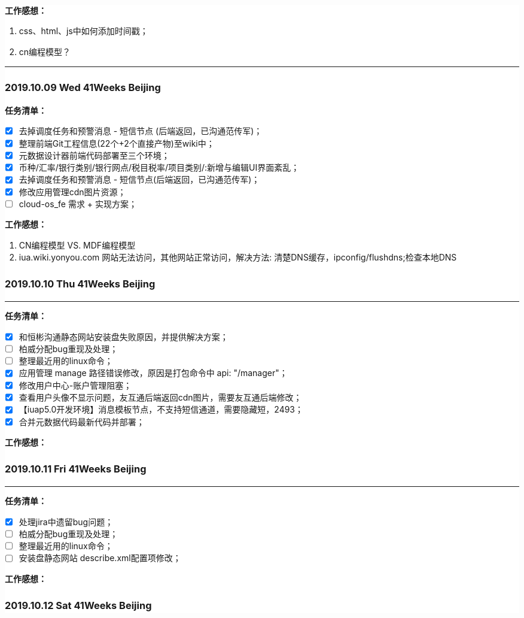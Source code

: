 **工作感想：**

1. css、html、js中如何添加时间戳；

2. cn编程模型？

----

### 2019.10.09 Wed 41Weeks Beijing

**任务清单：**

- [x] 去掉调度任务和预警消息 - 短信节点 (后端返回，已沟通范传军)；
- [x] 整理前端Git工程信息(22个+2个直接产物)至wiki中；
- [x] 元数据设计器前端代码部署至三个环境；
- [x] 币种/汇率/银行类别/银行网点/税目税率/项目类别/:新增与编辑UI界面紊乱；
- [x] 去掉调度任务和预警消息 - 短信节点(后端返回，已沟通范传军)；
- [x] 修改应用管理cdn图片资源；
- [ ] cloud-os_fe 需求 + 实现方案；

**工作感想：**

1. CN编程模型 VS. MDF编程模型
2. iua.wiki.yonyou.com 网站无法访问，其他网站正常访问，解决方法: 清楚DNS缓存，ipconfig/flushdns;检查本地DNS

### 2019.10.10 Thu 41Weeks Beijing

-----

**任务清单：**

- [x] 和恒彬沟通静态网站安装盘失败原因，并提供解决方案；
- [ ] 柏威分配bug重现及处理；
- [ ] 整理最近用的linux命令；
- [x] 应用管理 manage 路径错误修改，原因是打包命令中 api: "\/manager"；
- [x] 修改用户中心-账户管理阻塞；
- [x] 查看用户头像不显示问题，友互通后端返回cdn图片，需要友互通后端修改；
- [x] 【iuap5.0开发环境】消息模板节点，不支持短信通道，需要隐藏短，2493；
- [x] 合并元数据代码最新代码并部署；

**工作感想：**

### 2019.10.11 Fri 41Weeks Beijing

------

**任务清单：**

- [x] 处理jira中遗留bug问题；
- [ ] 柏威分配bug重现及处理；
- [ ] 整理最近用的linux命令；
- [ ] 安装盘静态网站 describe.xml配置项修改；

**工作感想：**

### 2019.10.12 Sat 41Weeks Beijing
